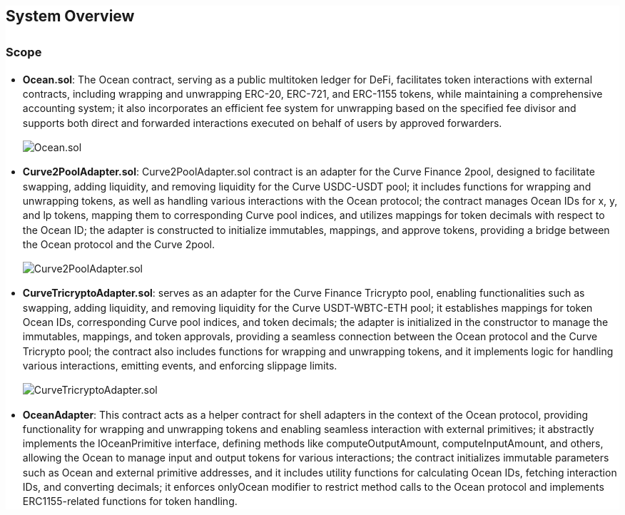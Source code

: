 ## System Overview

### Scope

- **Ocean.sol**: The Ocean contract, serving as a public multitoken ledger for DeFi, facilitates token interactions with
  external contracts, including wrapping and unwrapping ERC-20, ERC-721, and ERC-1155 tokens, while maintaining a
  comprehensive accounting system; it also incorporates an efficient fee system for unwrapping based on the specified
  fee divisor and supports both direct and forwarded interactions executed on behalf of users by approved forwarders.

  ![Ocean.sol](https://i.im.ge/2023/12/09/EsSpcG.Ocean.png)

- **Curve2PoolAdapter.sol**: Curve2PoolAdapter.sol contract is an adapter for the Curve Finance 2pool, designed to
  facilitate swapping, adding liquidity, and removing liquidity for the Curve USDC-USDT pool; it includes functions for
  wrapping and unwrapping tokens, as well as handling various interactions with the Ocean protocol; the contract manages
  Ocean IDs for x, y, and lp tokens, mapping them to corresponding Curve pool indices, and utilizes mappings for token
  decimals with respect to the Ocean ID; the adapter is constructed to initialize immutables, mappings, and approve
  tokens, providing a bridge between the Ocean protocol and the Curve 2pool.

  ![Curve2PoolAdapter.sol](https://user-images.githubusercontent.com/70327041/289010428-18bba768-ca85-44ed-abd8-f55c66e98898.png)

- **CurveTricryptoAdapter.sol**: serves as an adapter for the Curve Finance Tricrypto pool, enabling functionalities
  such as swapping, adding liquidity, and removing liquidity for the Curve USDT-WBTC-ETH pool; it establishes mappings
  for token Ocean IDs, corresponding Curve pool indices, and token decimals; the adapter is initialized in the
  constructor to manage the immutables, mappings, and token approvals, providing a seamless connection between the Ocean
  protocol and the Curve Tricrypto pool; the contract also includes functions for wrapping and unwrapping tokens, and it
  implements logic for handling various interactions, emitting events, and enforcing slippage limits.

  ![CurveTricryptoAdapter.sol](https://i.im.ge/2023/12/09/EsSnDa.CurveTricryptoAdapter.png)

- **OceanAdapter**: This contract acts as a helper contract for shell adapters in the context of the Ocean protocol,
  providing functionality for wrapping and unwrapping tokens and enabling seamless interaction with external primitives;
  it abstractly implements the IOceanPrimitive interface, defining methods like computeOutputAmount, computeInputAmount,
  and others, allowing the Ocean to manage input and output tokens for various interactions; the contract initializes
  immutable parameters such as Ocean and external primitive addresses, and it includes utility functions for calculating
  Ocean IDs, fetching interaction IDs, and converting decimals; it enforces onlyOcean modifier to restrict method calls
  to the Ocean protocol and implements ERC1155-related functions for token handling.
